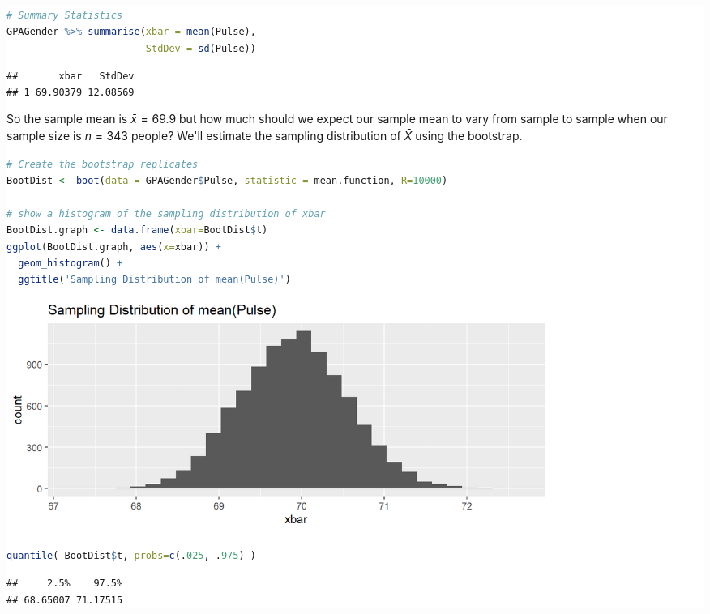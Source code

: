 
```r
# Summary Statistics
GPAGender %>% summarise(xbar = mean(Pulse),
                        StdDev = sd(Pulse))
```

```
##       xbar   StdDev
## 1 69.90379 12.08569
```

So the sample mean is $\bar{x}=69.9$ but how much should we expect our sample mean to vary from sample to sample when our sample size is $n=343$ people? We'll estimate the sampling distribution of $\bar{X}$ using the bootstrap.


```r
# Create the bootstrap replicates
BootDist <- boot(data = GPAGender$Pulse, statistic = mean.function, R=10000)

# show a histogram of the sampling distribution of xbar
BootDist.graph <- data.frame(xbar=BootDist$t)
ggplot(BootDist.graph, aes(x=xbar)) +
  geom_histogram() +
  ggtitle('Sampling Distribution of mean(Pulse)')
```

<img src="03_Bootstrapping_files/figure-html/unnamed-chunk-23-1.png" width="672" />


```r
quantile( BootDist$t, probs=c(.025, .975) )
```

```
##     2.5%    97.5% 
## 68.65007 71.17515
```
